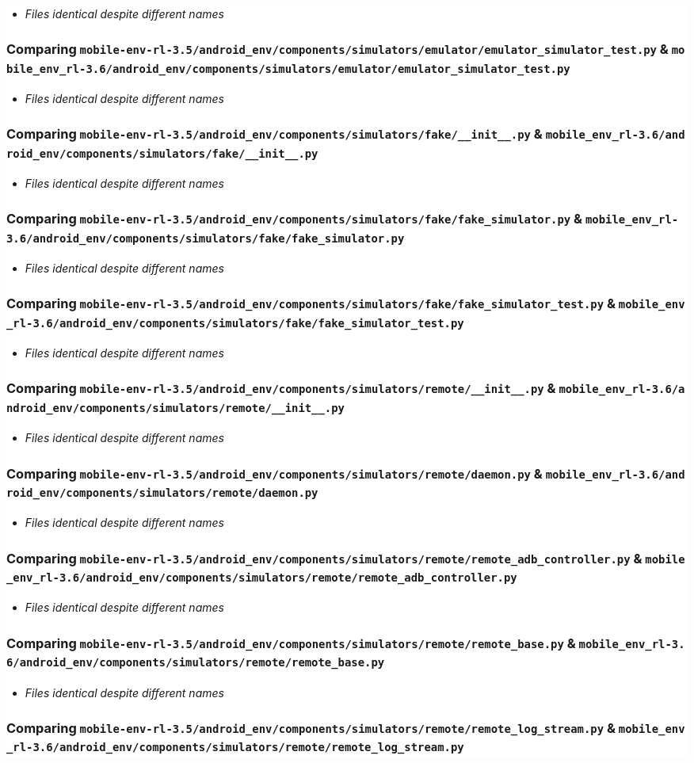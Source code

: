  * *Files identical despite different names*

### Comparing `mobile-env-rl-3.5/android_env/components/simulators/emulator/emulator_simulator_test.py` & `mobile_env_rl-3.6/android_env/components/simulators/emulator/emulator_simulator_test.py`

 * *Files identical despite different names*

### Comparing `mobile-env-rl-3.5/android_env/components/simulators/fake/__init__.py` & `mobile_env_rl-3.6/android_env/components/simulators/fake/__init__.py`

 * *Files identical despite different names*

### Comparing `mobile-env-rl-3.5/android_env/components/simulators/fake/fake_simulator.py` & `mobile_env_rl-3.6/android_env/components/simulators/fake/fake_simulator.py`

 * *Files identical despite different names*

### Comparing `mobile-env-rl-3.5/android_env/components/simulators/fake/fake_simulator_test.py` & `mobile_env_rl-3.6/android_env/components/simulators/fake/fake_simulator_test.py`

 * *Files identical despite different names*

### Comparing `mobile-env-rl-3.5/android_env/components/simulators/remote/__init__.py` & `mobile_env_rl-3.6/android_env/components/simulators/remote/__init__.py`

 * *Files identical despite different names*

### Comparing `mobile-env-rl-3.5/android_env/components/simulators/remote/daemon.py` & `mobile_env_rl-3.6/android_env/components/simulators/remote/daemon.py`

 * *Files identical despite different names*

### Comparing `mobile-env-rl-3.5/android_env/components/simulators/remote/remote_adb_controller.py` & `mobile_env_rl-3.6/android_env/components/simulators/remote/remote_adb_controller.py`

 * *Files identical despite different names*

### Comparing `mobile-env-rl-3.5/android_env/components/simulators/remote/remote_base.py` & `mobile_env_rl-3.6/android_env/components/simulators/remote/remote_base.py`

 * *Files identical despite different names*

### Comparing `mobile-env-rl-3.5/android_env/components/simulators/remote/remote_log_stream.py` & `mobile_env_rl-3.6/android_env/components/simulators/remote/remote_log_stream.py`

